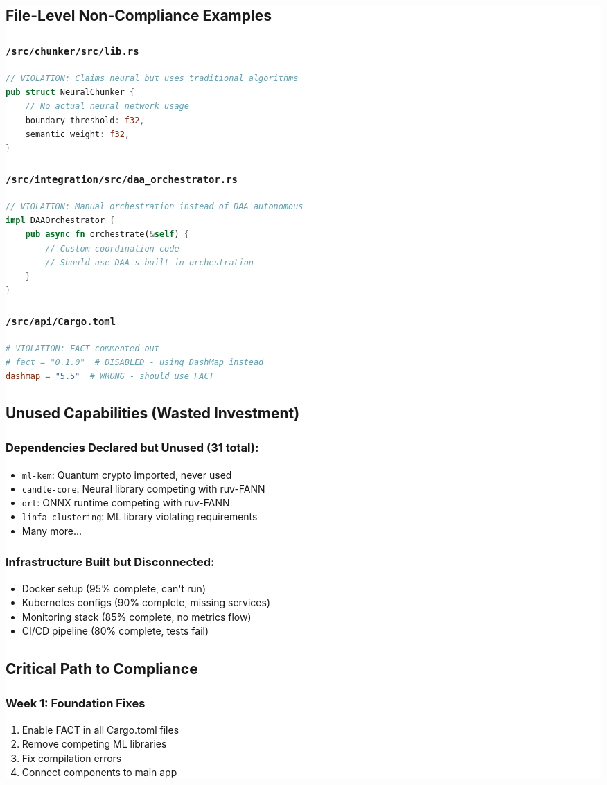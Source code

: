 ## File-Level Non-Compliance Examples

### `/src/chunker/src/lib.rs`
```rust
// VIOLATION: Claims neural but uses traditional algorithms
pub struct NeuralChunker {
    // No actual neural network usage
    boundary_threshold: f32,
    semantic_weight: f32,
}
```

### `/src/integration/src/daa_orchestrator.rs`
```rust
// VIOLATION: Manual orchestration instead of DAA autonomous
impl DAAOrchestrator {
    pub async fn orchestrate(&self) {
        // Custom coordination code
        // Should use DAA's built-in orchestration
    }
}
```

### `/src/api/Cargo.toml`
```toml
# VIOLATION: FACT commented out
# fact = "0.1.0"  # DISABLED - using DashMap instead
dashmap = "5.5"  # WRONG - should use FACT
```

## Unused Capabilities (Wasted Investment)

### Dependencies Declared but Unused (31 total):
- `ml-kem`: Quantum crypto imported, never used
- `candle-core`: Neural library competing with ruv-FANN
- `ort`: ONNX runtime competing with ruv-FANN
- `linfa-clustering`: ML library violating requirements
- Many more...

### Infrastructure Built but Disconnected:
- Docker setup (95% complete, can't run)
- Kubernetes configs (90% complete, missing services)
- Monitoring stack (85% complete, no metrics flow)
- CI/CD pipeline (80% complete, tests fail)

## Critical Path to Compliance

### Week 1: Foundation Fixes
1. Enable FACT in all Cargo.toml files
2. Remove competing ML libraries
3. Fix compilation errors
4. Connect components to main app
